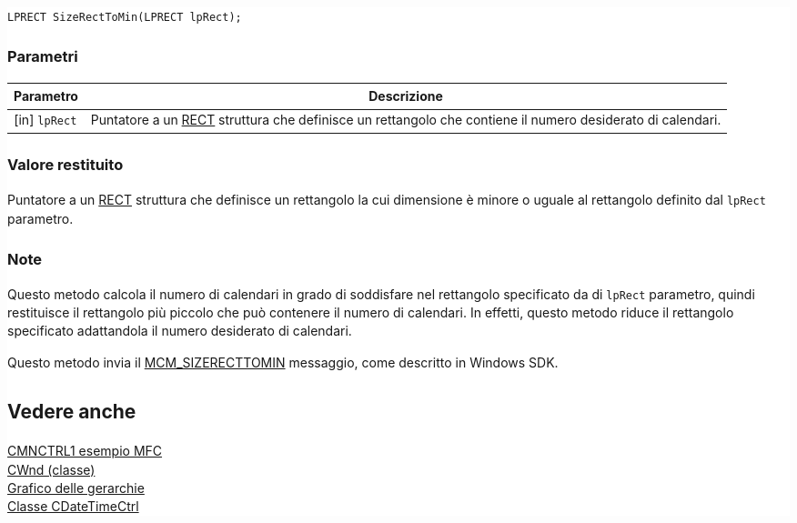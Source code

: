 ```  
LPRECT SizeRectToMin(LPRECT lpRect);
```  
  
### <a name="parameters"></a>Parametri  
  
|Parametro|Descrizione|  
|---------------|-----------------|  
|[in] `lpRect`|Puntatore a un [RECT](http://msdn.microsoft.com/library/windows/desktop/dd162897) struttura che definisce un rettangolo che contiene il numero desiderato di calendari.|  
  
### <a name="return-value"></a>Valore restituito  
 Puntatore a un [RECT](http://msdn.microsoft.com/library/windows/desktop/dd162897) struttura che definisce un rettangolo la cui dimensione è minore o uguale al rettangolo definito dal `lpRect` parametro.  
  
### <a name="remarks"></a>Note  
 Questo metodo calcola il numero di calendari in grado di soddisfare nel rettangolo specificato da di `lpRect` parametro, quindi restituisce il rettangolo più piccolo che può contenere il numero di calendari. In effetti, questo metodo riduce il rettangolo specificato adattandola il numero desiderato di calendari.  
  
 Questo metodo invia il [MCM_SIZERECTTOMIN](http://msdn.microsoft.com/library/windows/desktop/bb761020) messaggio, come descritto in Windows SDK.  
  
## <a name="see-also"></a>Vedere anche  
 [CMNCTRL1 esempio MFC](../../visual-cpp-samples.md)   
 [CWnd (classe)](../../mfc/reference/cwnd-class.md)   
 [Grafico delle gerarchie](../../mfc/hierarchy-chart.md)   
 [Classe CDateTimeCtrl](../../mfc/reference/cdatetimectrl-class.md)
